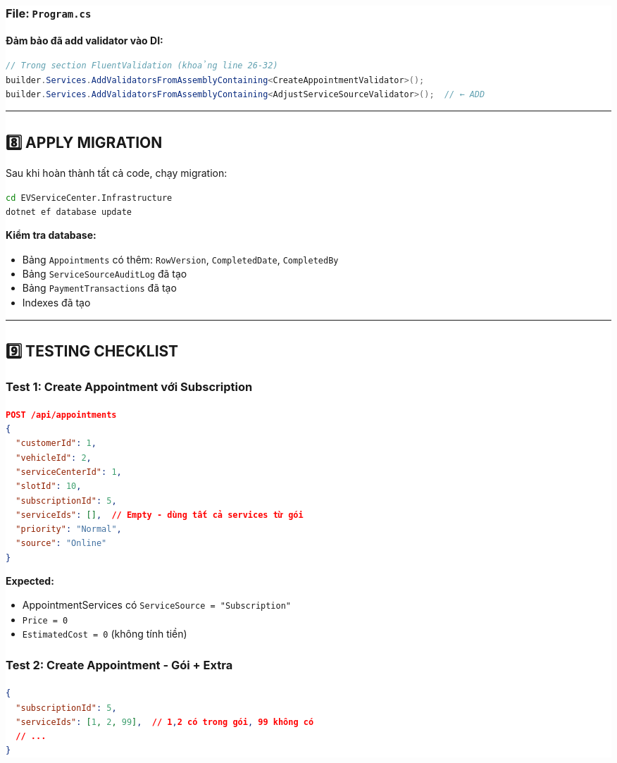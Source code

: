 ### File: `Program.cs`

**Đảm bảo đã add validator vào DI:**

```csharp
// Trong section FluentValidation (khoảng line 26-32)
builder.Services.AddValidatorsFromAssemblyContaining<CreateAppointmentValidator>();
builder.Services.AddValidatorsFromAssemblyContaining<AdjustServiceSourceValidator>();  // ← ADD
```

---

## 8️⃣ APPLY MIGRATION

Sau khi hoàn thành tất cả code, chạy migration:

```bash
cd EVServiceCenter.Infrastructure
dotnet ef database update
```

**Kiểm tra database:**
- Bảng `Appointments` có thêm: `RowVersion`, `CompletedDate`, `CompletedBy`
- Bảng `ServiceSourceAuditLog` đã tạo
- Bảng `PaymentTransactions` đã tạo
- Indexes đã tạo

---

## 9️⃣ TESTING CHECKLIST

### Test 1: Create Appointment với Subscription
```json
POST /api/appointments
{
  "customerId": 1,
  "vehicleId": 2,
  "serviceCenterId": 1,
  "slotId": 10,
  "subscriptionId": 5,
  "serviceIds": [],  // Empty - dùng tất cả services từ gói
  "priority": "Normal",
  "source": "Online"
}
```

**Expected:**
- AppointmentServices có `ServiceSource = "Subscription"`
- `Price = 0`
- `EstimatedCost = 0` (không tính tiền)

### Test 2: Create Appointment - Gói + Extra
```json
{
  "subscriptionId": 5,
  "serviceIds": [1, 2, 99],  // 1,2 có trong gói, 99 không có
  // ...
}
```
